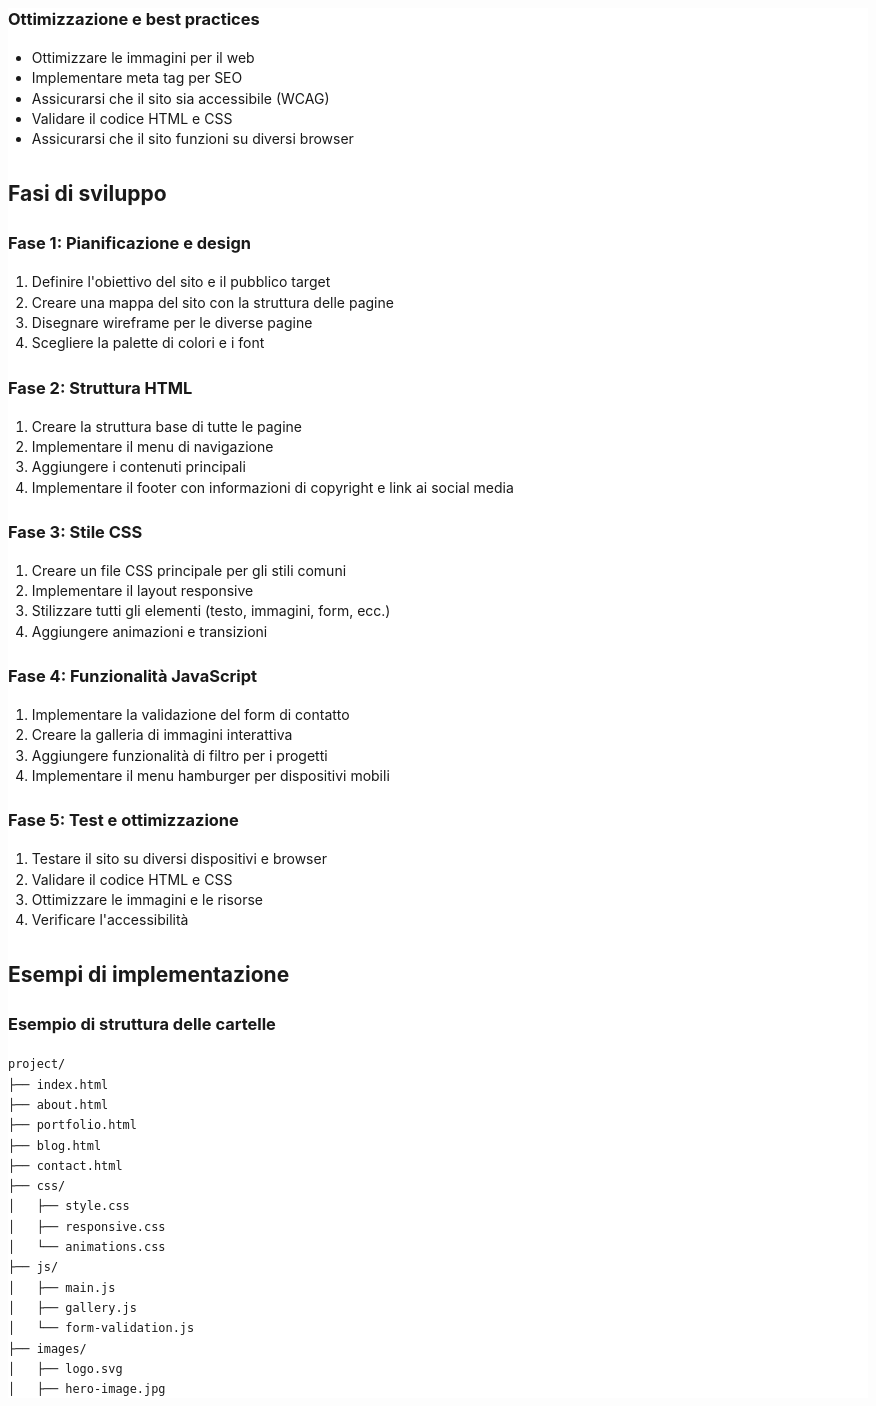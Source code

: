 ### Ottimizzazione e best practices
- Ottimizzare le immagini per il web
- Implementare meta tag per SEO
- Assicurarsi che il sito sia accessibile (WCAG)
- Validare il codice HTML e CSS
- Assicurarsi che il sito funzioni su diversi browser

## Fasi di sviluppo

### Fase 1: Pianificazione e design
1. Definire l'obiettivo del sito e il pubblico target
2. Creare una mappa del sito con la struttura delle pagine
3. Disegnare wireframe per le diverse pagine
4. Scegliere la palette di colori e i font

### Fase 2: Struttura HTML
1. Creare la struttura base di tutte le pagine
2. Implementare il menu di navigazione
3. Aggiungere i contenuti principali
4. Implementare il footer con informazioni di copyright e link ai social media

### Fase 3: Stile CSS
1. Creare un file CSS principale per gli stili comuni
2. Implementare il layout responsive
3. Stilizzare tutti gli elementi (testo, immagini, form, ecc.)
4. Aggiungere animazioni e transizioni

### Fase 4: Funzionalità JavaScript
1. Implementare la validazione del form di contatto
2. Creare la galleria di immagini interattiva
3. Aggiungere funzionalità di filtro per i progetti
4. Implementare il menu hamburger per dispositivi mobili

### Fase 5: Test e ottimizzazione
1. Testare il sito su diversi dispositivi e browser
2. Validare il codice HTML e CSS
3. Ottimizzare le immagini e le risorse
4. Verificare l'accessibilità

## Esempi di implementazione

### Esempio di struttura delle cartelle
```
project/
├── index.html
├── about.html
├── portfolio.html
├── blog.html
├── contact.html
├── css/
│   ├── style.css
│   ├── responsive.css
│   └── animations.css
├── js/
│   ├── main.js
│   ├── gallery.js
│   └── form-validation.js
├── images/
│   ├── logo.svg
│   ├── hero-image.jpg
```